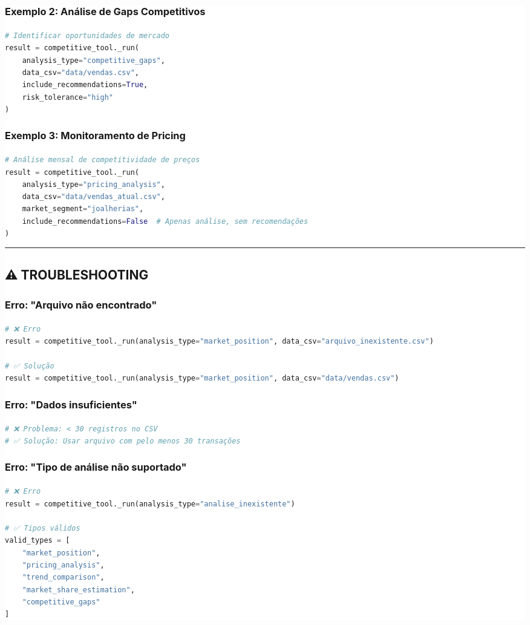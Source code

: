 ### **Exemplo 2: Análise de Gaps Competitivos**
```python
# Identificar oportunidades de mercado
result = competitive_tool._run(
    analysis_type="competitive_gaps",
    data_csv="data/vendas.csv",
    include_recommendations=True,
    risk_tolerance="high"
)
```

### **Exemplo 3: Monitoramento de Pricing**
```python
# Análise mensal de competitividade de preços
result = competitive_tool._run(
    analysis_type="pricing_analysis",
    data_csv="data/vendas_atual.csv",
    market_segment="joalherias",
    include_recommendations=False  # Apenas análise, sem recomendações
)
```

---

## ⚠️ **TROUBLESHOOTING**

### **Erro: "Arquivo não encontrado"**
```python
# ❌ Erro
result = competitive_tool._run(analysis_type="market_position", data_csv="arquivo_inexistente.csv")

# ✅ Solução
result = competitive_tool._run(analysis_type="market_position", data_csv="data/vendas.csv")
```

### **Erro: "Dados insuficientes"**
```python
# ❌ Problema: < 30 registros no CSV
# ✅ Solução: Usar arquivo com pelo menos 30 transações
```

### **Erro: "Tipo de análise não suportado"**
```python
# ❌ Erro  
result = competitive_tool._run(analysis_type="analise_inexistente")

# ✅ Tipos válidos
valid_types = [
    "market_position",
    "pricing_analysis", 
    "trend_comparison",
    "market_share_estimation",
    "competitive_gaps"
]
```
